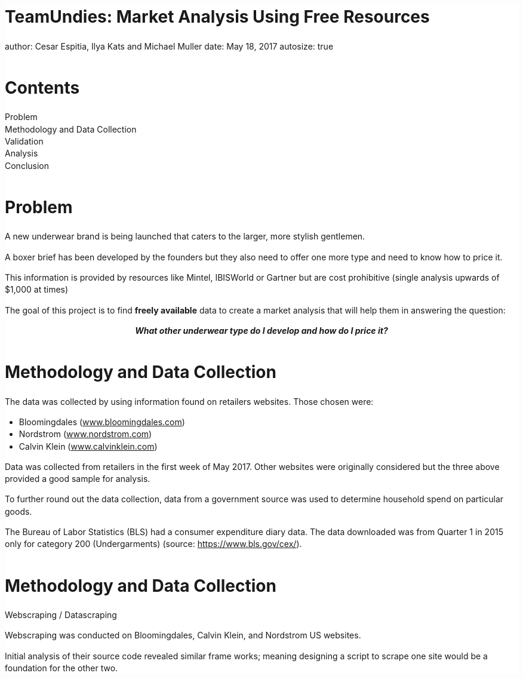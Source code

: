 TeamUndies: Market Analysis Using Free Resources
========================================================
author: Cesar Espitia, Ilya Kats and Michael Muller
date: May 18, 2017
autosize: true

Contents
========================================================

Problem  
Methodology and Data Collection  
Validation  
Analysis  
Conclusion

Problem
========================================================


A new underwear brand is being launched that caters to the larger, more stylish gentlemen.  

A boxer brief has been developed by the founders but they also need to offer one more type and need to know how to price it.  

This information is provided by resources like Mintel, IBISWorld or Gartner but are cost prohibitive (single analysis upwards of $1,000 at times)

The goal of this project is to find <b>freely available</b> data to create a market analysis that will help them in answering the question:  

<center><b><i>What other underwear type do I develop and how do I price it?</i></b></center>

Methodology and Data Collection
========================================================

The data was collected by using information found on retailers websites.  Those chosen were:
- Bloomingdales (www.bloomingdales.com)
- Nordstrom (www.nordstrom.com)
- Calvin Klein (www.calvinklein.com)

Data was collected from retailers in the first week of May 2017. Other websites were originally considered but the three above provided a good sample for analysis.  

To further round out the data collection, data from a government source was used to determine household spend on particular goods.  

The Bureau of Labor Statistics (BLS) had a consumer expenditure diary data. The data downloaded was from Quarter 1 in 2015 only for category 200 (Undergarments) (source: https://www.bls.gov/cex/).  


Methodology and Data Collection
========================================================

Webscraping / Datascraping

Webscraping was conducted on Bloomingdales, Calvin Klein, and Nordstrom US websites.

Initial analysis of their source code revealed similar frame works; meaning designing a script to scrape one site would be a foundation for the other two.
